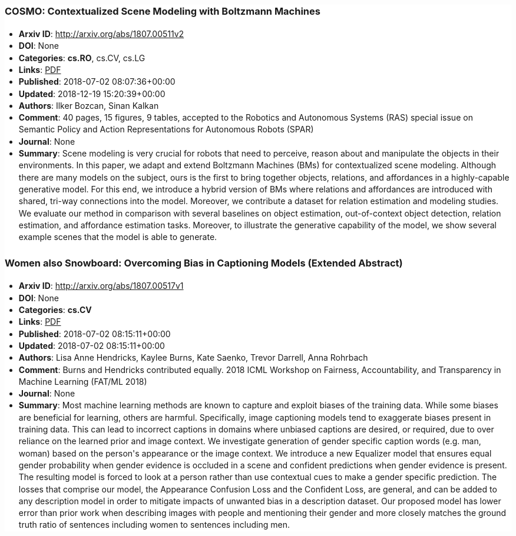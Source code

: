 

### COSMO: Contextualized Scene Modeling with Boltzmann Machines
- **Arxiv ID**: http://arxiv.org/abs/1807.00511v2
- **DOI**: None
- **Categories**: **cs.RO**, cs.CV, cs.LG
- **Links**: [PDF](http://arxiv.org/pdf/1807.00511v2)
- **Published**: 2018-07-02 08:07:36+00:00
- **Updated**: 2018-12-19 15:20:39+00:00
- **Authors**: Ilker Bozcan, Sinan Kalkan
- **Comment**: 40 pages, 15 figures, 9 tables, accepted to the Robotics and
  Autonomous Systems (RAS) special issue on Semantic Policy and Action
  Representations for Autonomous Robots (SPAR)
- **Journal**: None
- **Summary**: Scene modeling is very crucial for robots that need to perceive, reason about and manipulate the objects in their environments. In this paper, we adapt and extend Boltzmann Machines (BMs) for contextualized scene modeling. Although there are many models on the subject, ours is the first to bring together objects, relations, and affordances in a highly-capable generative model. For this end, we introduce a hybrid version of BMs where relations and affordances are introduced with shared, tri-way connections into the model. Moreover, we contribute a dataset for relation estimation and modeling studies. We evaluate our method in comparison with several baselines on object estimation, out-of-context object detection, relation estimation, and affordance estimation tasks. Moreover, to illustrate the generative capability of the model, we show several example scenes that the model is able to generate.



### Women also Snowboard: Overcoming Bias in Captioning Models (Extended Abstract)
- **Arxiv ID**: http://arxiv.org/abs/1807.00517v1
- **DOI**: None
- **Categories**: **cs.CV**
- **Links**: [PDF](http://arxiv.org/pdf/1807.00517v1)
- **Published**: 2018-07-02 08:15:11+00:00
- **Updated**: 2018-07-02 08:15:11+00:00
- **Authors**: Lisa Anne Hendricks, Kaylee Burns, Kate Saenko, Trevor Darrell, Anna Rohrbach
- **Comment**: Burns and Hendricks contributed equally. 2018 ICML Workshop on
  Fairness, Accountability, and Transparency in Machine Learning (FAT/ML 2018)
- **Journal**: None
- **Summary**: Most machine learning methods are known to capture and exploit biases of the training data. While some biases are beneficial for learning, others are harmful. Specifically, image captioning models tend to exaggerate biases present in training data. This can lead to incorrect captions in domains where unbiased captions are desired, or required, due to over reliance on the learned prior and image context. We investigate generation of gender specific caption words (e.g. man, woman) based on the person's appearance or the image context. We introduce a new Equalizer model that ensures equal gender probability when gender evidence is occluded in a scene and confident predictions when gender evidence is present. The resulting model is forced to look at a person rather than use contextual cues to make a gender specific prediction. The losses that comprise our model, the Appearance Confusion Loss and the Confident Loss, are general, and can be added to any description model in order to mitigate impacts of unwanted bias in a description dataset. Our proposed model has lower error than prior work when describing images with people and mentioning their gender and more closely matches the ground truth ratio of sentences including women to sentences including men.
